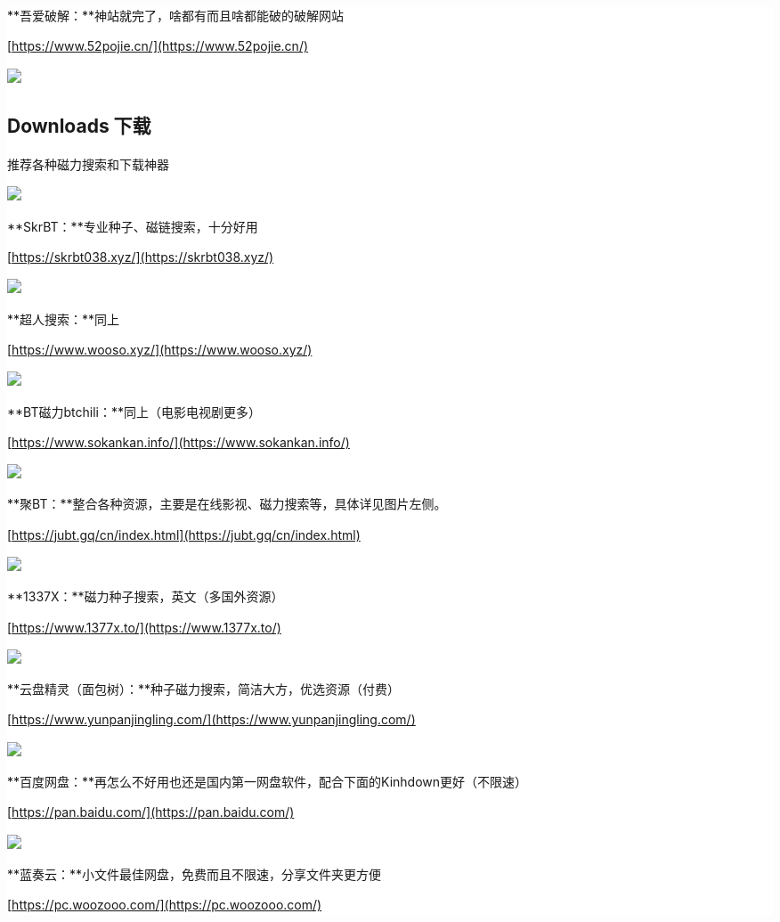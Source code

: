 **吾爱破解：**神站就完了，啥都有而且啥都能破的破解网站

[https://www.52pojie.cn/](https://www.52pojie.cn/)

![](https://cdn.max-c.com/heybox/dailynews/img/5ddd9623ec4bad931fdbbe66ae0d216c.png)

## Downloads 下载

推荐各种磁力搜索和下载神器

![](https://cdn.max-c.com/heybox/dailynews/img/398f2f6890323001d3f31cfc0ae4d8ac.png)

**SkrBT：**专业种子、磁链搜索，十分好用

[https://skrbt038.xyz/](https://skrbt038.xyz/)

![](https://cdn.max-c.com/heybox/dailynews/img/670d471376688d4d1b20a5ae2ec08ee5.png)

**超人搜索：**同上

[https://www.wooso.xyz/](https://www.wooso.xyz/)

![](https://cdn.max-c.com/heybox/dailynews/img/55a0541c862f39d8eba388a9b556070f.png)

**BT磁力btchili：**同上（电影电视剧更多）

[https://www.sokankan.info/](https://www.sokankan.info/)

![](https://cdn.max-c.com/heybox/dailynews/img/4f377f9b24ee5a6224c11919abd7230f.png)

**聚BT：**整合各种资源，主要是在线影视、磁力搜索等，具体详见图片左侧。

[https://jubt.gq/cn/index.html](https://jubt.gq/cn/index.html)

![](https://cdn.max-c.com/heybox/dailynews/img/a2828dc2171c488c8f986c2f083107ab.png)

**1337X：**磁力种子搜索，英文（多国外资源）

[https://www.1377x.to/](https://www.1377x.to/)

![](https://cdn.max-c.com/heybox/dailynews/img/4b15b3fd73f8a3720ae18b9e265d0622.png)

**云盘精灵（面包树）：**种子磁力搜索，简洁大方，优选资源（付费）

[https://www.yunpanjingling.com/](https://www.yunpanjingling.com/)

![](https://cdn.max-c.com/heybox/dailynews/img/eff04e4e368ce2b7dfbb8d108de123c3.png)

**百度网盘：**再怎么不好用也还是国内第一网盘软件，配合下面的Kinhdown更好（不限速）

[https://pan.baidu.com/](https://pan.baidu.com/)

![](https://cdn.max-c.com/heybox/dailynews/img/0aeb4a6f9efa15a507942e6f143226fb.png)

**蓝奏云：**小文件最佳网盘，免费而且不限速，分享文件夹更方便

[https://pc.woozooo.com/](https://pc.woozooo.com/)
